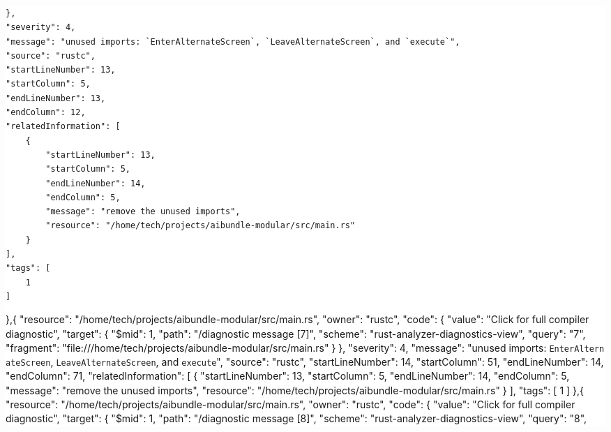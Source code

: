 	},
	"severity": 4,
	"message": "unused imports: `EnterAlternateScreen`, `LeaveAlternateScreen`, and `execute`",
	"source": "rustc",
	"startLineNumber": 13,
	"startColumn": 5,
	"endLineNumber": 13,
	"endColumn": 12,
	"relatedInformation": [
		{
			"startLineNumber": 13,
			"startColumn": 5,
			"endLineNumber": 14,
			"endColumn": 5,
			"message": "remove the unused imports",
			"resource": "/home/tech/projects/aibundle-modular/src/main.rs"
		}
	],
	"tags": [
		1
	]
},{
	"resource": "/home/tech/projects/aibundle-modular/src/main.rs",
	"owner": "rustc",
	"code": {
		"value": "Click for full compiler diagnostic",
		"target": {
			"$mid": 1,
			"path": "/diagnostic message [7]",
			"scheme": "rust-analyzer-diagnostics-view",
			"query": "7",
			"fragment": "file:///home/tech/projects/aibundle-modular/src/main.rs"
		}
	},
	"severity": 4,
	"message": "unused imports: `EnterAlternateScreen`, `LeaveAlternateScreen`, and `execute`",
	"source": "rustc",
	"startLineNumber": 14,
	"startColumn": 51,
	"endLineNumber": 14,
	"endColumn": 71,
	"relatedInformation": [
		{
			"startLineNumber": 13,
			"startColumn": 5,
			"endLineNumber": 14,
			"endColumn": 5,
			"message": "remove the unused imports",
			"resource": "/home/tech/projects/aibundle-modular/src/main.rs"
		}
	],
	"tags": [
		1
	]
},{
	"resource": "/home/tech/projects/aibundle-modular/src/main.rs",
	"owner": "rustc",
	"code": {
		"value": "Click for full compiler diagnostic",
		"target": {
			"$mid": 1,
			"path": "/diagnostic message [8]",
			"scheme": "rust-analyzer-diagnostics-view",
			"query": "8",